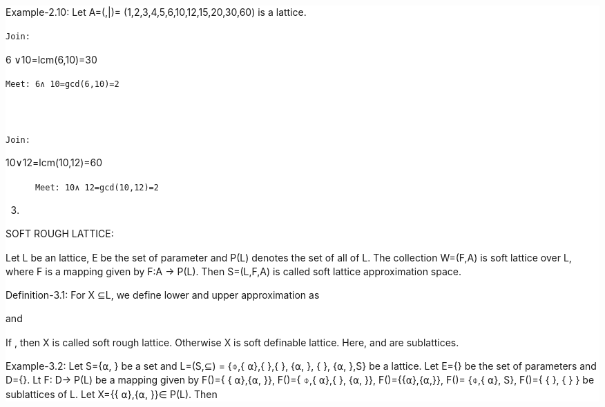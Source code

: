 


Example-2.10: Let A=(,|)= (1,2,3,4,5,6,10,12,15,20,30,60)
is a lattice.



    Join: 
6 ∨10=lcm(6,10)=30



    Meet: 6∧ 10=gcd(6,10)=2



    Join: 
10∨12=lcm(10,12)=60



          Meet: 10∧ 12=gcd(10,12)=2



 



3.     
SOFT ROUGH LATTICE:



 



Let L be an lattice, E be
the set of parameter and P(L) denotes the set of all of  L. The collection W=(F,A) is soft lattice
over L, where F is a mapping given by F:A →  P(L). Then S=(L,F,A) is called soft lattice
approximation space. 



 



Definition-3.1: For X  ⊆L, we define lower and
upper approximation as



  and 



 



If  ,
then X is called soft rough lattice. Otherwise X is soft definable
lattice.  Here,   and   are sublattices.



 



Example-3.2:
Let S={⍺, } be a set and  L=(S,⊆)
= {⌽,{ ⍺},{ },{ }, {⍺,  }, { }, {⍺, },S} be a lattice. Let E={} be the set of parameters
and D={}. Lt F: D→ P(L) be a mapping given by
F()={ { ⍺},{⍺,  }}, F()={ ⌽,{ ⍺},{ }, {⍺, }}, F()={{⍺},{⍺,}}, F()= {⌽,{ ⍺}, S}, F()={ { }, { } } be sublattices of L. Let X={{ ⍺},{⍺, }}∈ P(L). Then
